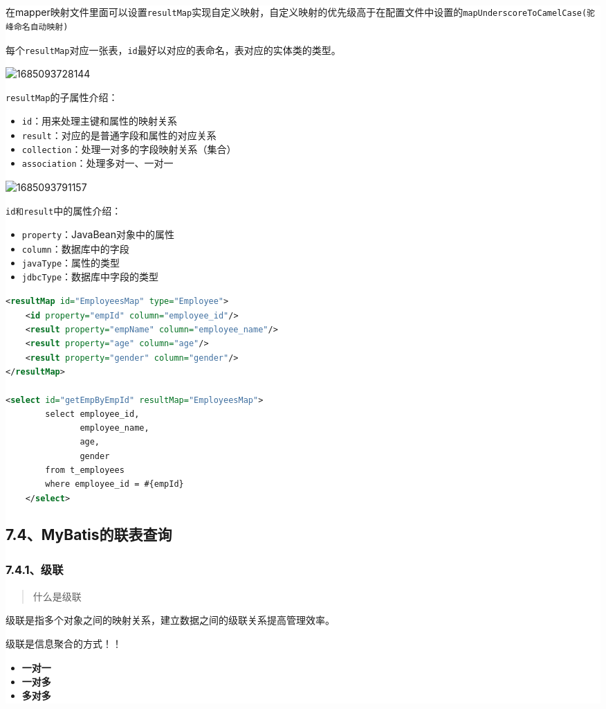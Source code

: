 在mapper映射文件里面可以设置`resultMap`实现自定义映射，自定义映射的优先级高于在配置文件中设置的`mapUnderscoreToCamelCase(驼峰命名自动映射)`

每个`resultMap`对应一张表，`id`最好以对应的表命名，表对应的实体类的类型。

![1685093728144](https://raw.githubusercontent.com/Agan-ippe/typora_pic/main/imgs/1685093728144.png)

`resultMap`的子属性介绍：

- `id`：用来处理主键和属性的映射关系
- `result`：对应的是普通字段和属性的对应关系
- `collection`：处理一对多的字段映射关系（集合）
- `association`：处理多对一、一对一

![1685093791157](https://raw.githubusercontent.com/Agan-ippe/typora_pic/main/imgs/1685093791157.png)

`id和result`中的属性介绍：

- `property`：JavaBean对象中的属性
- `column`：数据库中的字段
- `javaType`：属性的类型
- `jdbcType`：数据库中字段的类型

```xml
<resultMap id="EmployeesMap" type="Employee">
    <id property="empId" column="employee_id"/>
    <result property="empName" column="employee_name"/>
    <result property="age" column="age"/>
    <result property="gender" column="gender"/>
</resultMap>

<select id="getEmpByEmpId" resultMap="EmployeesMap">
        select employee_id,
               employee_name,
               age,
               gender
        from t_employees
        where employee_id = #{empId}
    </select>
```



## 7.4、MyBatis的联表查询

### 7.4.1、级联

> 什么是级联

级联是指多个对象之间的映射关系，建立数据之间的级联关系提高管理效率。

级联是信息聚合的方式！！

- **一对一**
- **一对多**
- **多对多**
